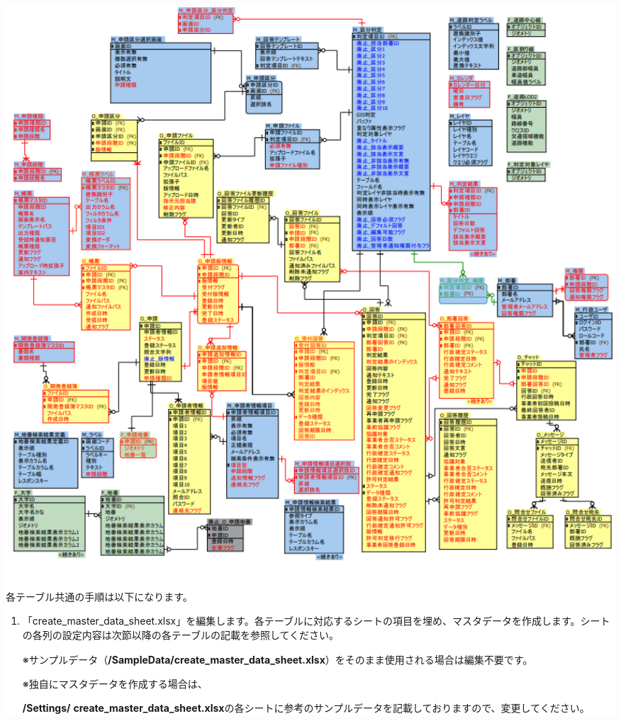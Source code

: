 <img src="../resources/environment/image17.png" style="width:100%;margin:0;padding:0;" />

各テーブル共通の手順は以下になります。

1.	「create\_master\_data\_sheet.xlsx」を編集します。各テーブルに対応するシートの項目を埋め、マスタデータを作成します。シートの各列の設定内容は次節以降の各テーブルの記載を参照してください。

	※サンプルデータ（**/SampleData/create\_master\_data\_sheet.xlsx**）をそのまま使用される場合は編集不要です。

	※独自にマスタデータを作成する場合は、

	**/Settings/** **create\_master\_data\_sheet.xlsx**の各シートに参考のサンプルデータを記載しておりますので、変更してください。
